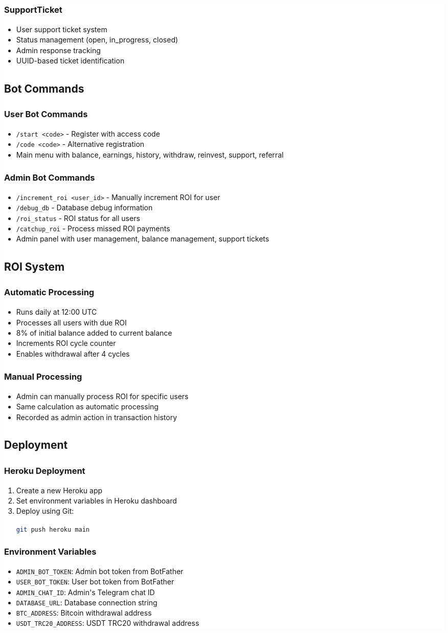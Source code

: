 ### SupportTicket
- User support ticket system
- Status management (open, in_progress, closed)
- Admin response tracking
- UUID-based ticket identification

## Bot Commands

### User Bot Commands
- `/start <code>` - Register with access code
- `/code <code>` - Alternative registration
- Main menu with balance, earnings, history, withdraw, reinvest, support, referral

### Admin Bot Commands
- `/increment_roi <user_id>` - Manually increment ROI for user
- `/debug_db` - Database debug information
- `/roi_status` - ROI status for all users
- `/catchup_roi` - Process missed ROI payments
- Admin panel with user management, balance management, support tickets

## ROI System

### Automatic Processing
- Runs daily at 12:00 UTC
- Processes all users with due ROI
- 8% of initial balance added to current balance
- Increments ROI cycle counter
- Enables withdrawal after 4 cycles

### Manual Processing
- Admin can manually process ROI for specific users
- Same calculation as automatic processing
- Recorded as admin action in transaction history

## Deployment

### Heroku Deployment
1. Create a new Heroku app
2. Set environment variables in Heroku dashboard
3. Deploy using Git:
   ```bash
   git push heroku main
   ```

### Environment Variables
- `ADMIN_BOT_TOKEN`: Admin bot token from BotFather
- `USER_BOT_TOKEN`: User bot token from BotFather
- `ADMIN_CHAT_ID`: Admin's Telegram chat ID
- `DATABASE_URL`: Database connection string
- `BTC_ADDRESS`: Bitcoin withdrawal address
- `USDT_TRC20_ADDRESS`: USDT TRC20 withdrawal address
